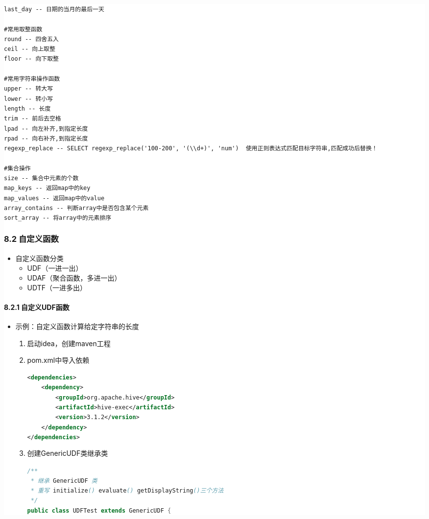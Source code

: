 ```mysql
last_day -- 日期的当月的最后一天

#常用取整函数
round -- 四舍五入
ceil -- 向上取整
floor -- 向下取整

#常用字符串操作函数
upper -- 转大写
lower -- 转小写
length -- 长度
trim -- 前后去空格
lpad -- 向左补齐,到指定长度
rpad -- 向右补齐,到指定长度
regexp_replace -- SELECT regexp_replace('100-200', '(\\d+)', 'num')  使用正则表达式匹配目标字符串,匹配成功后替换！

#集合操作
size -- 集合中元素的个数
map_keys -- 返回map中的key
map_values -- 返回map中的value
array_contains -- 判断array中是否包含某个元素
sort_array -- 将array中的元素排序
```



### 8.2 自定义函数

- 自定义函数分类
  - UDF（一进一出）
  - UDAF（聚合函数，多进一出）
  - UDTF（一进多出）

#### 8.2.1 自定义UDF函数

- 示例：自定义函数计算给定字符串的长度

  1. 启动idea，创建maven工程

  2. pom.xml中导入依赖

     ```xml
     <dependencies>
         <dependency>
             <groupId>org.apache.hive</groupId>
             <artifactId>hive-exec</artifactId>
             <version>3.1.2</version>
         </dependency>
     </dependencies>
     ```

  3. 创建GenericUDF类继承类

     ```java
     /**
      * 继承 GenericUDF 类
      * 重写 initialize() evaluate() getDisplayString()三个方法
      */
     public class UDFTest extends GenericUDF {
     